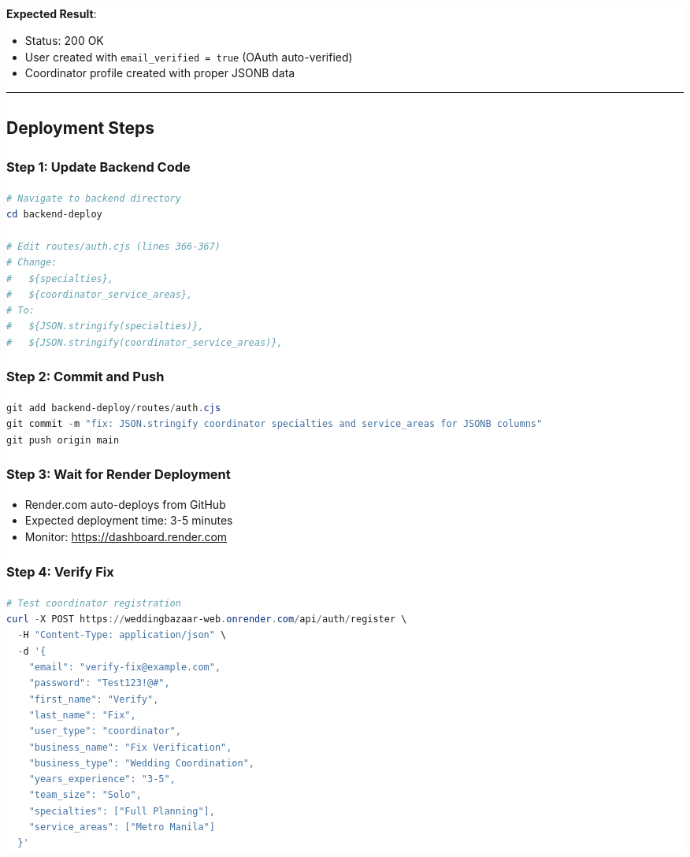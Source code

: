 **Expected Result**:
- Status: 200 OK
- User created with `email_verified = true` (OAuth auto-verified)
- Coordinator profile created with proper JSONB data

---

## Deployment Steps

### Step 1: Update Backend Code
```powershell
# Navigate to backend directory
cd backend-deploy

# Edit routes/auth.cjs (lines 366-367)
# Change:
#   ${specialties},
#   ${coordinator_service_areas},
# To:
#   ${JSON.stringify(specialties)},
#   ${JSON.stringify(coordinator_service_areas)},
```

### Step 2: Commit and Push
```powershell
git add backend-deploy/routes/auth.cjs
git commit -m "fix: JSON.stringify coordinator specialties and service_areas for JSONB columns"
git push origin main
```

### Step 3: Wait for Render Deployment
- Render.com auto-deploys from GitHub
- Expected deployment time: 3-5 minutes
- Monitor: https://dashboard.render.com

### Step 4: Verify Fix
```powershell
# Test coordinator registration
curl -X POST https://weddingbazaar-web.onrender.com/api/auth/register \
  -H "Content-Type: application/json" \
  -d '{
    "email": "verify-fix@example.com",
    "password": "Test123!@#",
    "first_name": "Verify",
    "last_name": "Fix",
    "user_type": "coordinator",
    "business_name": "Fix Verification",
    "business_type": "Wedding Coordination",
    "years_experience": "3-5",
    "team_size": "Solo",
    "specialties": ["Full Planning"],
    "service_areas": ["Metro Manila"]
  }'
```
